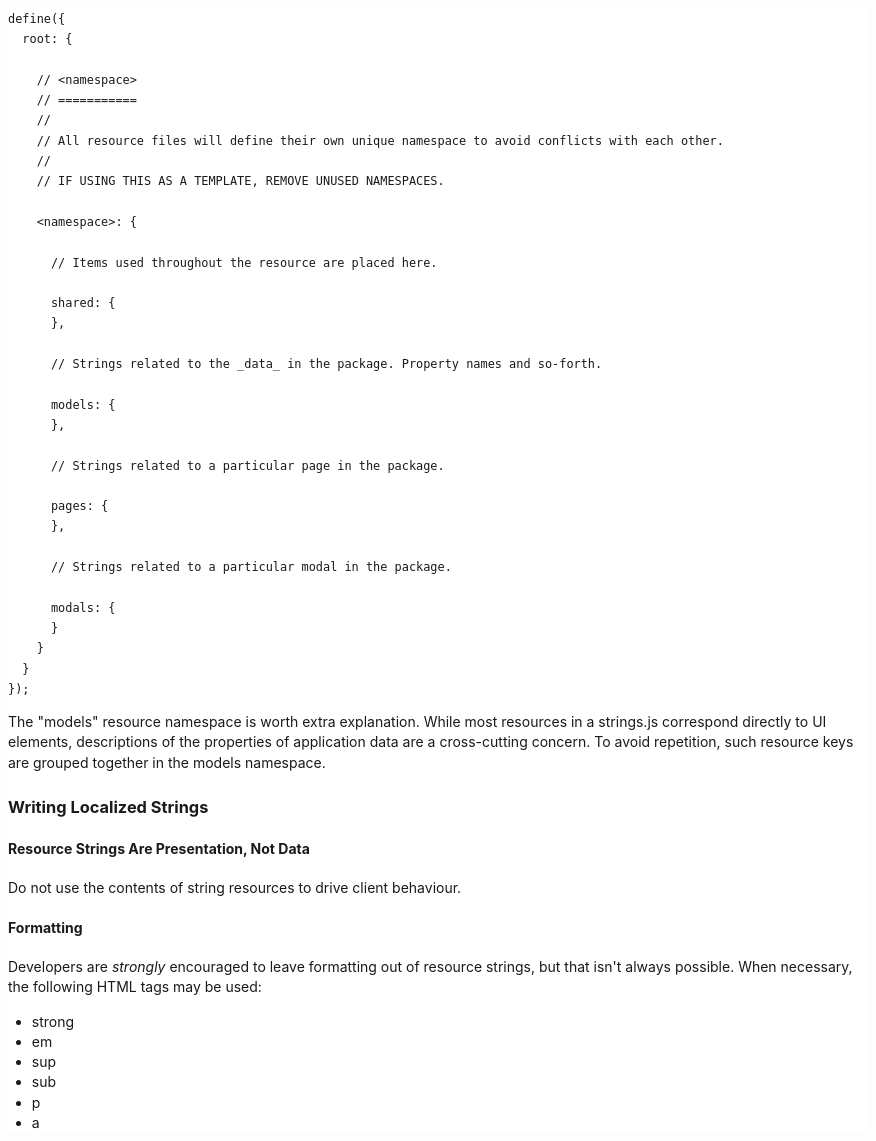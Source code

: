     define({
      root: {

        // <namespace>
        // ===========
        //
        // All resource files will define their own unique namespace to avoid conflicts with each other.
        //
        // IF USING THIS AS A TEMPLATE, REMOVE UNUSED NAMESPACES.

        <namespace>: {

          // Items used throughout the resource are placed here.

          shared: {
          },

          // Strings related to the _data_ in the package. Property names and so-forth.

          models: {
          },

          // Strings related to a particular page in the package.

          pages: {
          },

          // Strings related to a particular modal in the package.

          modals: {
          }
        }
      }
    });

The "models" resource namespace is worth extra explanation. While most resources in a strings.js correspond directly to UI elements, descriptions of the properties of application data are a cross-cutting concern. To avoid repetition, such resource keys are grouped together in the models namespace.

<a name="design.structure-of-resource-files.writing-strings"></a>

### Writing Localized Strings

#### Resource Strings Are Presentation, Not Data

Do not use the contents of string resources to drive client behaviour.

#### Formatting

Developers are _strongly_ encouraged to leave formatting out of resource strings, but that isn't always possible. When necessary, the following HTML tags may be used:

- strong
- em
- sup
- sub
- p
- a
